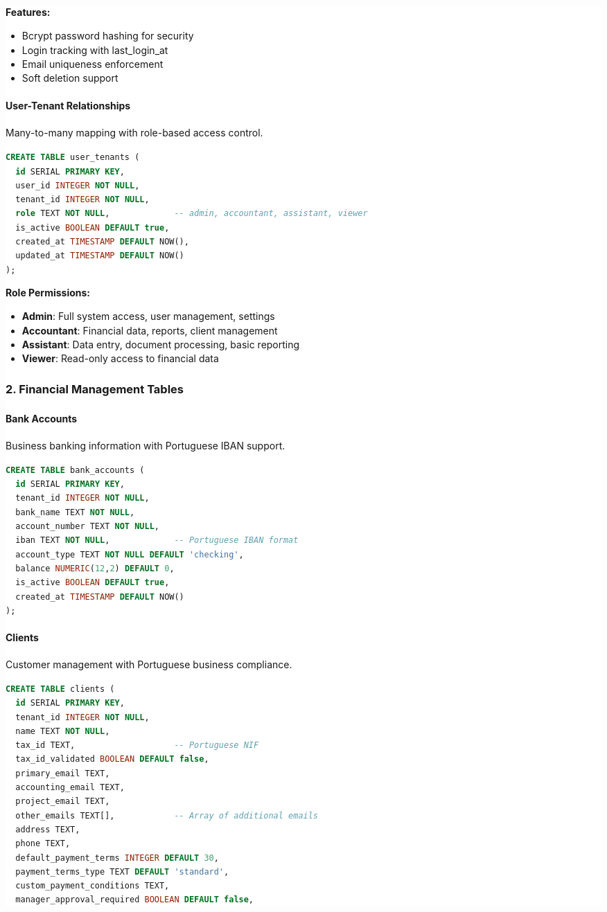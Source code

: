 **Features:**
- Bcrypt password hashing for security
- Login tracking with last_login_at
- Email uniqueness enforcement
- Soft deletion support

#### User-Tenant Relationships
Many-to-many mapping with role-based access control.

```sql
CREATE TABLE user_tenants (
  id SERIAL PRIMARY KEY,
  user_id INTEGER NOT NULL,
  tenant_id INTEGER NOT NULL,
  role TEXT NOT NULL,             -- admin, accountant, assistant, viewer
  is_active BOOLEAN DEFAULT true,
  created_at TIMESTAMP DEFAULT NOW(),
  updated_at TIMESTAMP DEFAULT NOW()
);
```

**Role Permissions:**
- **Admin**: Full system access, user management, settings
- **Accountant**: Financial data, reports, client management
- **Assistant**: Data entry, document processing, basic reporting
- **Viewer**: Read-only access to financial data

### 2. Financial Management Tables

#### Bank Accounts
Business banking information with Portuguese IBAN support.

```sql
CREATE TABLE bank_accounts (
  id SERIAL PRIMARY KEY,
  tenant_id INTEGER NOT NULL,
  bank_name TEXT NOT NULL,
  account_number TEXT NOT NULL,
  iban TEXT NOT NULL,             -- Portuguese IBAN format
  account_type TEXT NOT NULL DEFAULT 'checking',
  balance NUMERIC(12,2) DEFAULT 0,
  is_active BOOLEAN DEFAULT true,
  created_at TIMESTAMP DEFAULT NOW()
);
```

#### Clients
Customer management with Portuguese business compliance.

```sql
CREATE TABLE clients (
  id SERIAL PRIMARY KEY,
  tenant_id INTEGER NOT NULL,
  name TEXT NOT NULL,
  tax_id TEXT,                    -- Portuguese NIF
  tax_id_validated BOOLEAN DEFAULT false,
  primary_email TEXT,
  accounting_email TEXT,
  project_email TEXT,
  other_emails TEXT[],            -- Array of additional emails
  address TEXT,
  phone TEXT,
  default_payment_terms INTEGER DEFAULT 30,
  payment_terms_type TEXT DEFAULT 'standard',
  custom_payment_conditions TEXT,
  manager_approval_required BOOLEAN DEFAULT false,
```
